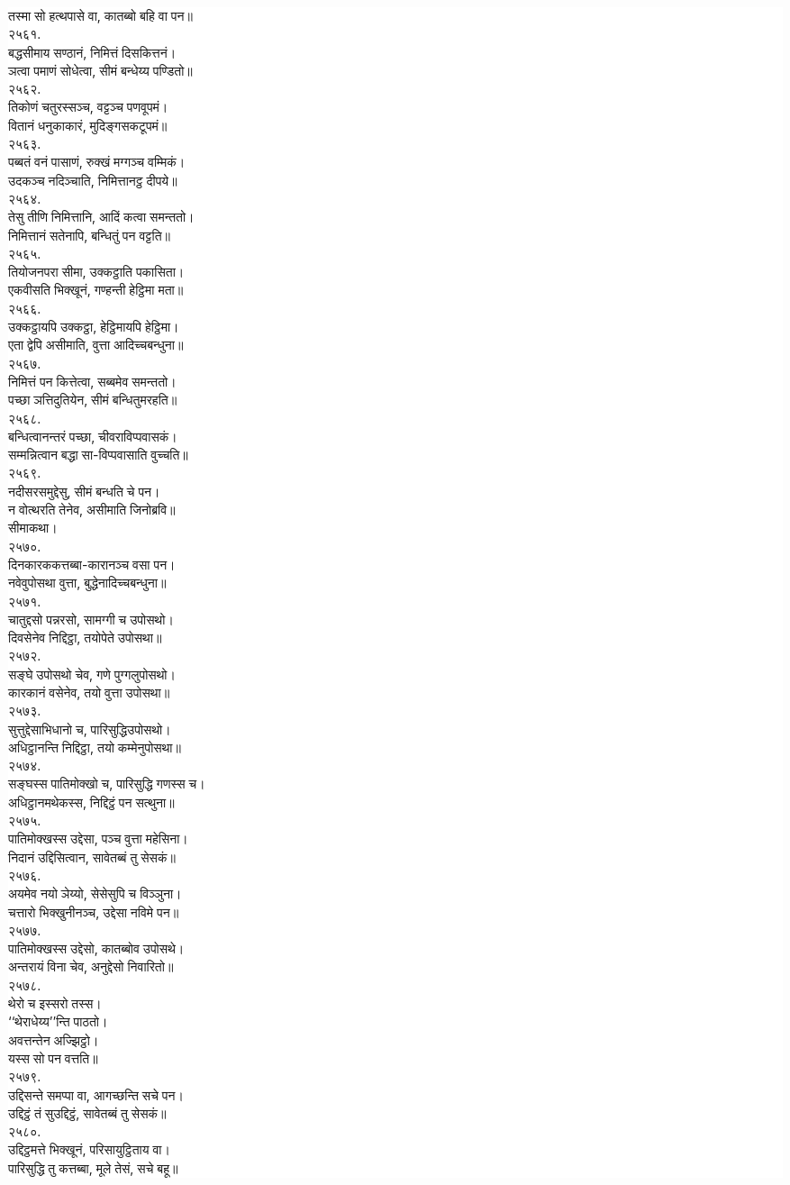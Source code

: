 तस्मा सो हत्थपासे वा, कातब्बो बहि वा पन॥  
२५६१.  
बद्धसीमाय सण्ठानं, निमित्तं दिसकित्तनं।  
ञत्वा पमाणं सोधेत्वा, सीमं बन्धेय्य पण्डितो॥  
२५६२.  
तिकोणं चतुरस्सञ्च, वट्टञ्च पणवूपमं।  
वितानं धनुकाकारं, मुदिङ्गसकटूपमं॥  
२५६३.  
पब्बतं वनं पासाणं, रुक्खं मग्गञ्च वम्मिकं।  
उदकञ्च नदिञ्चाति, निमित्तानट्ठ दीपये॥  
२५६४.  
तेसु तीणि निमित्तानि, आदिं कत्वा समन्ततो।  
निमित्तानं सतेनापि, बन्धितुं पन वट्टति॥  
२५६५.  
तियोजनपरा सीमा, उक्कट्ठाति पकासिता।  
एकवीसति भिक्खूनं, गण्हन्ती हेट्ठिमा मता॥  
२५६६.  
उक्कट्ठायपि उक्कट्ठा, हेट्ठिमायपि हेट्ठिमा।  
एता द्वेपि असीमाति, वुत्ता आदिच्चबन्धुना॥  
२५६७.  
निमित्तं पन कित्तेत्वा, सब्बमेव समन्ततो।  
पच्छा ञत्तिदुतियेन, सीमं बन्धितुमरहति॥  
२५६८.  
बन्धित्वानन्तरं पच्छा, चीवराविप्पवासकं।  
सम्मन्नित्वान बद्धा सा-विप्पवासाति वुच्चति॥  
२५६९.  
नदीसरसमुद्देसु, सीमं बन्धति चे पन।  
न वोत्थरति तेनेव, असीमाति जिनोब्रवि॥  
सीमाकथा।  
२५७०.  
दिनकारककत्तब्बा-कारानञ्च वसा पन।  
नवेवुपोसथा वुत्ता, बुद्धेनादिच्चबन्धुना॥  
२५७१.  
चातुद्दसो पन्नरसो, सामग्गी च उपोसथो।  
दिवसेनेव निद्दिट्ठा, तयोपेते उपोसथा॥  
२५७२.  
सङ्घे उपोसथो चेव, गणे पुग्गलुपोसथो।  
कारकानं वसेनेव, तयो वुत्ता उपोसथा॥  
२५७३.  
सुत्तुद्देसाभिधानो च, पारिसुद्धिउपोसथो।  
अधिट्ठानन्ति निद्दिट्ठा, तयो कम्मेनुपोसथा॥  
२५७४.  
सङ्घस्स पातिमोक्खो च, पारिसुद्धि गणस्स च।  
अधिट्ठानमथेकस्स, निद्दिट्ठं पन सत्थुना॥  
२५७५.  
पातिमोक्खस्स उद्देसा, पञ्च वुत्ता महेसिना।  
निदानं उद्दिसित्वान, सावेतब्बं तु सेसकं॥  
२५७६.  
अयमेव नयो ञेय्यो, सेसेसुपि च विञ्ञुना।  
चत्तारो भिक्खुनीनञ्च, उद्देसा नविमे पन॥  
२५७७.  
पातिमोक्खस्स उद्देसो, कातब्बोव उपोसथे।  
अन्तरायं विना चेव, अनुद्देसो निवारितो॥  
२५७८.  
थेरो च इस्सरो तस्स।  
‘‘थेराधेय्य’’न्ति पाठतो।  
अवत्तन्तेन अज्झिट्ठो।  
यस्स सो पन वत्तति॥  
२५७९.  
उद्दिसन्ते समप्पा वा, आगच्छन्ति सचे पन।  
उद्दिट्ठं तं सुउद्दिट्ठं, सावेतब्बं तु सेसकं॥  
२५८०.  
उद्दिट्ठमत्ते भिक्खूनं, परिसायुट्ठिताय वा।  
पारिसुद्धि तु कत्तब्बा, मूले तेसं, सचे बहू॥  